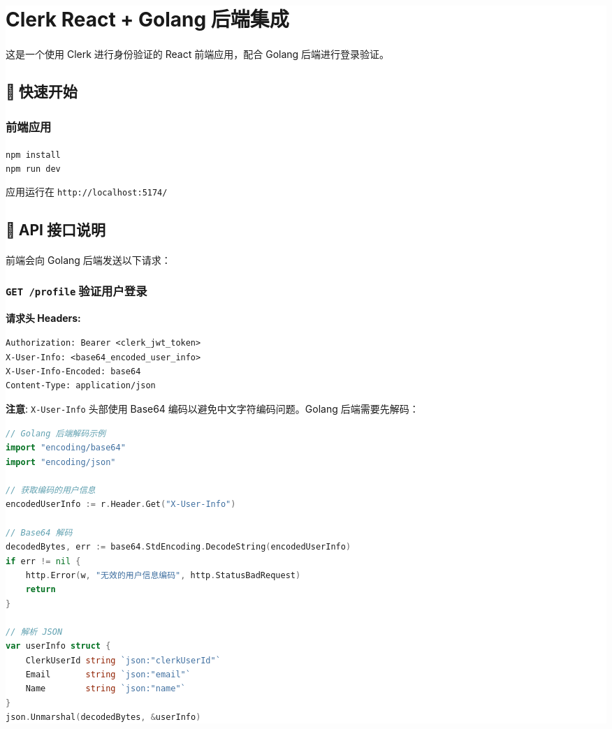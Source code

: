 # Clerk React + Golang 后端集成

这是一个使用 Clerk 进行身份验证的 React 前端应用，配合 Golang 后端进行登录验证。

## 🚀 快速开始

### 前端应用

```bash
npm install
npm run dev
```

应用运行在 `http://localhost:5174/`

## 📡 API 接口说明

前端会向 Golang 后端发送以下请求：

### `GET /profile` 验证用户登录

**请求头 Headers:**
```
Authorization: Bearer <clerk_jwt_token>
X-User-Info: <base64_encoded_user_info>
X-User-Info-Encoded: base64
Content-Type: application/json
```

**注意**: `X-User-Info` 头部使用 Base64 编码以避免中文字符编码问题。Golang 后端需要先解码：

```go
// Golang 后端解码示例
import "encoding/base64"
import "encoding/json"

// 获取编码的用户信息
encodedUserInfo := r.Header.Get("X-User-Info")

// Base64 解码
decodedBytes, err := base64.StdEncoding.DecodeString(encodedUserInfo)
if err != nil {
    http.Error(w, "无效的用户信息编码", http.StatusBadRequest)
    return
}

// 解析 JSON
var userInfo struct {
    ClerkUserId string `json:"clerkUserId"`
    Email       string `json:"email"`
    Name        string `json:"name"`
}
json.Unmarshal(decodedBytes, &userInfo)
```

